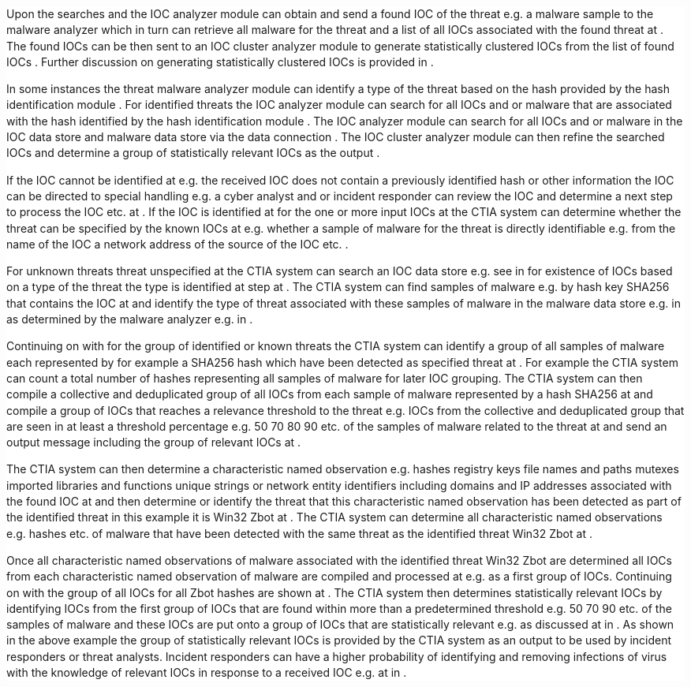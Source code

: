 Upon the searches and the IOC analyzer module can obtain and send a found IOC of the threat e.g. a malware sample to the malware analyzer which in turn can retrieve all malware for the threat and a list of all IOCs associated with the found threat at . The found IOCs can be then sent to an IOC cluster analyzer module to generate statistically clustered IOCs from the list of found IOCs . Further discussion on generating statistically clustered IOCs is provided in .

In some instances the threat malware analyzer module can identify a type of the threat based on the hash provided by the hash identification module . For identified threats the IOC analyzer module can search for all IOCs and or malware that are associated with the hash identified by the hash identification module . The IOC analyzer module can search for all IOCs and or malware in the IOC data store and malware data store via the data connection . The IOC cluster analyzer module can then refine the searched IOCs and determine a group of statistically relevant IOCs as the output .

If the IOC cannot be identified at e.g. the received IOC does not contain a previously identified hash or other information the IOC can be directed to special handling e.g. a cyber analyst and or incident responder can review the IOC and determine a next step to process the IOC etc. at . If the IOC is identified at for the one or more input IOCs at the CTIA system can determine whether the threat can be specified by the known IOCs at e.g. whether a sample of malware for the threat is directly identifiable e.g. from the name of the IOC a network address of the source of the IOC etc. .

For unknown threats threat unspecified at the CTIA system can search an IOC data store e.g. see in for existence of IOCs based on a type of the threat the type is identified at step at . The CTIA system can find samples of malware e.g. by hash key SHA256 that contains the IOC at and identify the type of threat associated with these samples of malware in the malware data store e.g. in as determined by the malware analyzer e.g. in .

Continuing on with for the group of identified or known threats the CTIA system can identify a group of all samples of malware each represented by for example a SHA256 hash which have been detected as specified threat at . For example the CTIA system can count a total number of hashes representing all samples of malware for later IOC grouping. The CTIA system can then compile a collective and deduplicated group of all IOCs from each sample of malware represented by a hash SHA256 at and compile a group of IOCs that reaches a relevance threshold to the threat e.g. IOCs from the collective and deduplicated group that are seen in at least a threshold percentage e.g. 50 70 80 90 etc. of the samples of malware related to the threat at and send an output message including the group of relevant IOCs at .

The CTIA system can then determine a characteristic named observation e.g. hashes registry keys file names and paths mutexes imported libraries and functions unique strings or network entity identifiers including domains and IP addresses associated with the found IOC at and then determine or identify the threat that this characteristic named observation has been detected as part of the identified threat in this example it is Win32 Zbot at . The CTIA system can determine all characteristic named observations e.g. hashes etc. of malware that have been detected with the same threat as the identified threat Win32 Zbot at .

Once all characteristic named observations of malware associated with the identified threat Win32 Zbot are determined all IOCs from each characteristic named observation of malware are compiled and processed at e.g. as a first group of IOCs. Continuing on with the group of all IOCs for all Zbot hashes are shown at . The CTIA system then determines statistically relevant IOCs by identifying IOCs from the first group of IOCs that are found within more than a predetermined threshold e.g. 50 70 90 etc. of the samples of malware and these IOCs are put onto a group of IOCs that are statistically relevant e.g. as discussed at in . As shown in the above example the group of statistically relevant IOCs is provided by the CTIA system as an output to be used by incident responders or threat analysts. Incident responders can have a higher probability of identifying and removing infections of virus with the knowledge of relevant IOCs in response to a received IOC e.g. at in .
